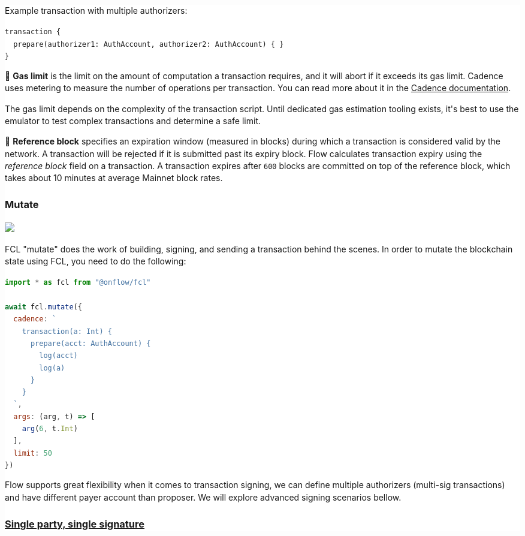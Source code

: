 Example transaction with multiple authorizers:
```
transaction {
  prepare(authorizer1: AuthAccount, authorizer2: AuthAccount) { }
}
```

📖 **Gas limit** is the limit on the amount of computation a transaction requires, and it will abort if it exceeds its gas limit.
Cadence uses metering to measure the number of operations per transaction. You can read more about it in the [Cadence documentation](../../../build/smart-contracts/cadence.md).

The gas limit depends on the complexity of the transaction script. Until dedicated gas estimation tooling exists, it's best to use the emulator to test complex transactions and determine a safe limit.

📖 **Reference block** specifies an expiration window (measured in blocks) during which a transaction is considered valid by the network.
A transaction will be rejected if it is submitted past its expiry block. Flow calculates transaction expiry using the _reference block_ field on a transaction.
A transaction expires after `600` blocks are committed on top of the reference block, which takes about 10 minutes at average Mainnet block rates.

### Mutate
[<img src="https://raw.githubusercontent.com/onflow/sdks/main/templates/documentation/ref.svg" width="130" />](./api.md#mutate)

FCL "mutate" does the work of building, signing, and sending a transaction behind the scenes. In order to mutate the blockchain state using FCL, you need to do the following:

```javascript
import * as fcl from "@onflow/fcl"

await fcl.mutate({
  cadence: `
    transaction(a: Int) {
      prepare(acct: AuthAccount) {
        log(acct)
        log(a)
      }
    }
  `,
  args: (arg, t) => [
    arg(6, t.Int)
  ],
  limit: 50
})
```

Flow supports great flexibility when it comes to transaction signing, we can define multiple authorizers (multi-sig transactions) and have different payer account than proposer. We will explore advanced signing scenarios bellow.

### [Single party, single signature](../../../build/basics/transactions.md#single-party-single-signature)
